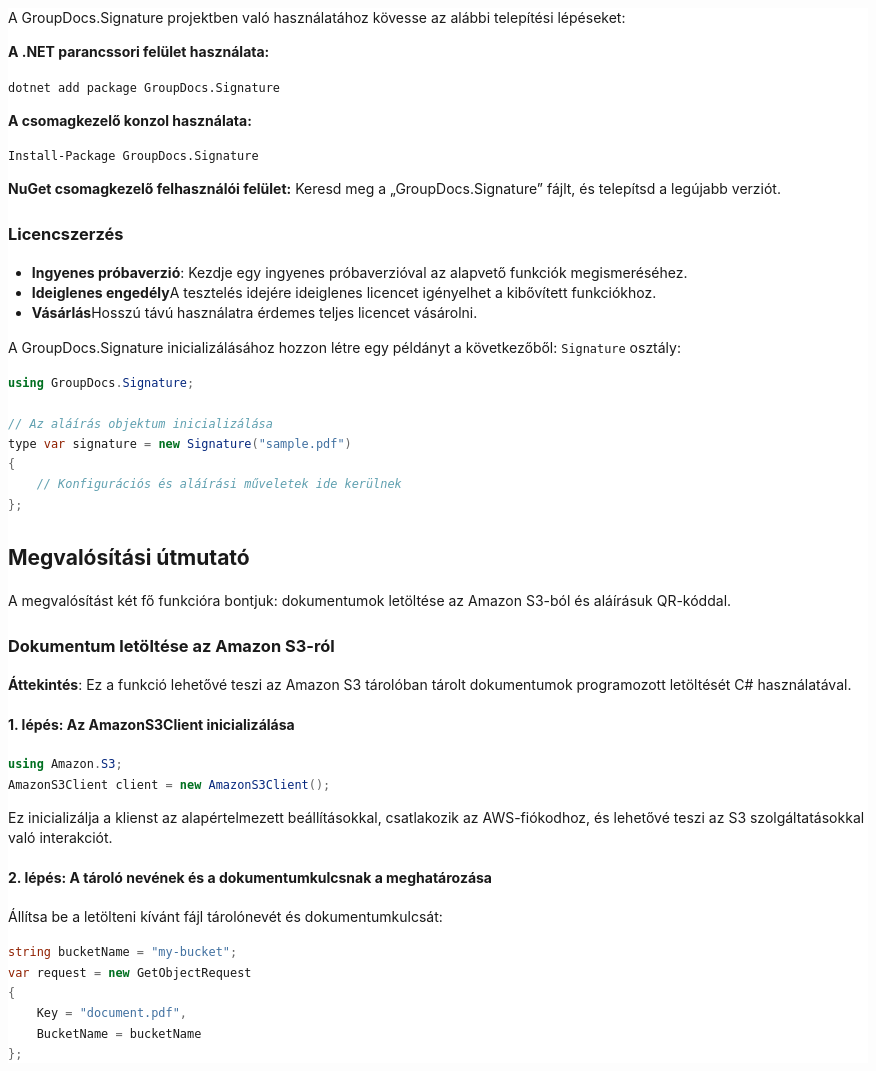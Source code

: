 A GroupDocs.Signature projektben való használatához kövesse az alábbi telepítési lépéseket:

**A .NET parancssori felület használata:**
```shell
dotnet add package GroupDocs.Signature
```

**A csomagkezelő konzol használata:**
```shell
Install-Package GroupDocs.Signature
```

**NuGet csomagkezelő felhasználói felület:**
Keresd meg a „GroupDocs.Signature” fájlt, és telepítsd a legújabb verziót.

### Licencszerzés
- **Ingyenes próbaverzió**: Kezdje egy ingyenes próbaverzióval az alapvető funkciók megismeréséhez.
- **Ideiglenes engedély**A tesztelés idejére ideiglenes licencet igényelhet a kibővített funkciókhoz.
- **Vásárlás**Hosszú távú használatra érdemes teljes licencet vásárolni.

A GroupDocs.Signature inicializálásához hozzon létre egy példányt a következőből: `Signature` osztály:
```csharp
using GroupDocs.Signature;

// Az aláírás objektum inicializálása
type var signature = new Signature("sample.pdf")
{
    // Konfigurációs és aláírási műveletek ide kerülnek
};
```

## Megvalósítási útmutató

A megvalósítást két fő funkcióra bontjuk: dokumentumok letöltése az Amazon S3-ból és aláírásuk QR-kóddal.

### Dokumentum letöltése az Amazon S3-ról

**Áttekintés**: Ez a funkció lehetővé teszi az Amazon S3 tárolóban tárolt dokumentumok programozott letöltését C# használatával.

#### 1. lépés: Az AmazonS3Client inicializálása
```csharp
using Amazon.S3;
AmazonS3Client client = new AmazonS3Client();
```

Ez inicializálja a klienst az alapértelmezett beállításokkal, csatlakozik az AWS-fiókodhoz, és lehetővé teszi az S3 szolgáltatásokkal való interakciót.

#### 2. lépés: A tároló nevének és a dokumentumkulcsnak a meghatározása
Állítsa be a letölteni kívánt fájl tárolónevét és dokumentumkulcsát:
```csharp
string bucketName = "my-bucket";
var request = new GetObjectRequest
{
    Key = "document.pdf",
    BucketName = bucketName
};
```
